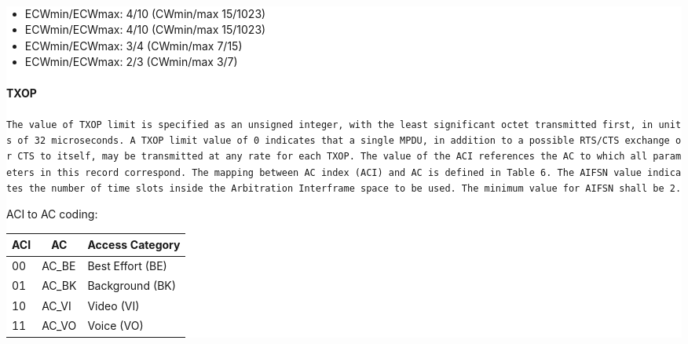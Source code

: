 - ECWmin/ECWmax: 4/10 (CWmin/max 15/1023)
- ECWmin/ECWmax: 4/10 (CWmin/max 15/1023)
- ECWmin/ECWmax: 3/4 (CWmin/max 7/15)
- ECWmin/ECWmax: 2/3 (CWmin/max 3/7) 

#### TXOP

`The value of TXOP limit is specified as an unsigned integer, with the least significant octet transmitted first, in units of 32 microseconds. A TXOP limit value of 0 indicates that a single MPDU, in addition to a possible RTS/CTS exchange or CTS to itself, may be transmitted at any rate for each TXOP. The value of the ACI references the AC to which all parameters in this record correspond. The mapping between AC index (ACI) and AC is defined in Table 6. The AIFSN value indicates the number of time slots inside the Arbitration Interframe space to be used. The minimum value for AIFSN shall be 2.
`

ACI to AC coding:

| ACI | AC    | Access Category  |
| --- | ----- | ---------------- |
| 00  | AC_BE | Best Effort (BE) |
| 01  | AC_BK | Background (BK)  |
| 10  | AC_VI | Video (VI)       |
| 11  | AC_VO | Voice (VO)       |
